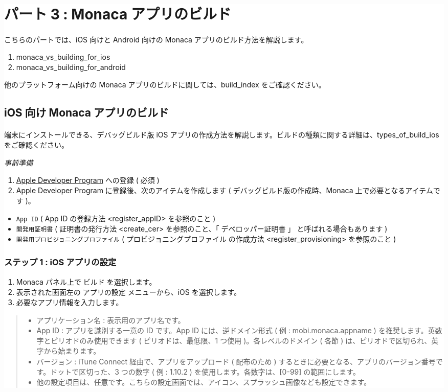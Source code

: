 パート 3 : Monaca アプリのビルド
================================

こちらのパートでは、iOS 向けと Android 向けの Monaca
アプリのビルド方法を解説します。

1.  monaca\_vs\_building\_for\_ios
2.  monaca\_vs\_building\_for\_android

他のプラットフォーム向けの Monaca アプリのビルドに関しては、build\_index
をご確認ください。

iOS 向け Monaca アプリのビルド
------------------------------

端末にインストールできる、デバッグビルド版 iOS
アプリの作成方法を解説します。ビルドの種類に関する詳細は、types\_of\_build\_ios
をご確認ください。

*事前準備*

1.  [Apple Developer Program](https://developer.apple.com/programs/)
    への登録 ( 必須 )
2.  Apple Developer Program に登録後、次のアイテムを作成します (
    デバッグビルド版の作成時、Monaca 上で必要となるアイテムです )。

-   `App ID` ( App ID の登録方法 &lt;register\_appID&gt; を参照のこと )
-   `開発用証明書` ( 証明書の発行方法 &lt;create\_cer&gt;
    を参照のこと、「 デベロッパー証明書 」 と呼ばれる場合もあります )
-   `開発用プロビジョニングプロファイル` (
    プロビジョニングプロファイル の作成方法 &lt;register\_provisioning&gt;
    を参照のこと )

### ステップ 1 : iOS アプリの設定

1.  Monaca パネル上で ビルド を選択します。
2.  表示された画面左の アプリの設定 メニューから、iOS を選択します。
3.  必要なアプリ情報を入力します。

> -   アプリケーション名 : 表示用のアプリ名です。
> -   App ID : アプリを識別する一意の ID です。App ID
>     には、逆ドメイン形式 ( 例 : mobi.monaca.appname )
>     を推奨します。英数字とピリオドのみ使用できます (
>     ピリオドは、最低限、1 つ使用 )。各レベルのドメイン ( 各節 )
>     は、ピリオドで区切られ、英字から始まります。
> -   バージョン : iTune Connect 経由で、アプリをアップロード (
>     配布のため )
>     するときに必要となる、アプリのバージョン番号です。ドットで区切った、3
>     つの数字 ( 例 : 1.10.2 ) を使用します。各数字は、\[0-99\]
>     の範囲にします。
> -   他の設定項目は、任意です。こちらの設定画面では、アイコン、スプラッシュ画像なども設定できます。
>